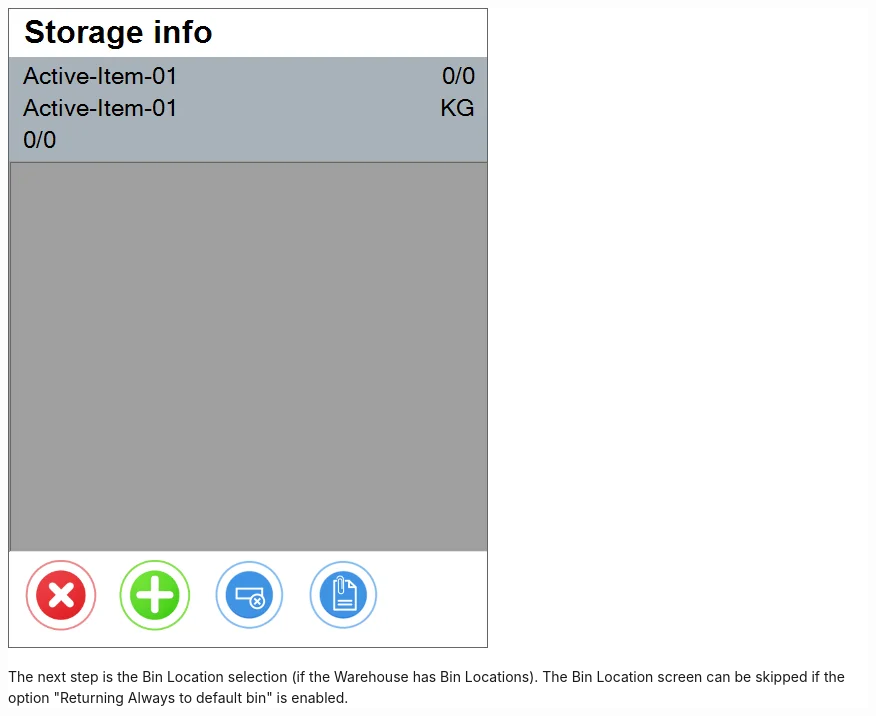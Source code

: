![Storage Info](./media/StorageInfo_AcIt.webp)

The next step is the Bin Location selection (if the Warehouse has Bin Locations). The Bin Location screen can be skipped if the option "Returning Always to default bin" is enabled.

